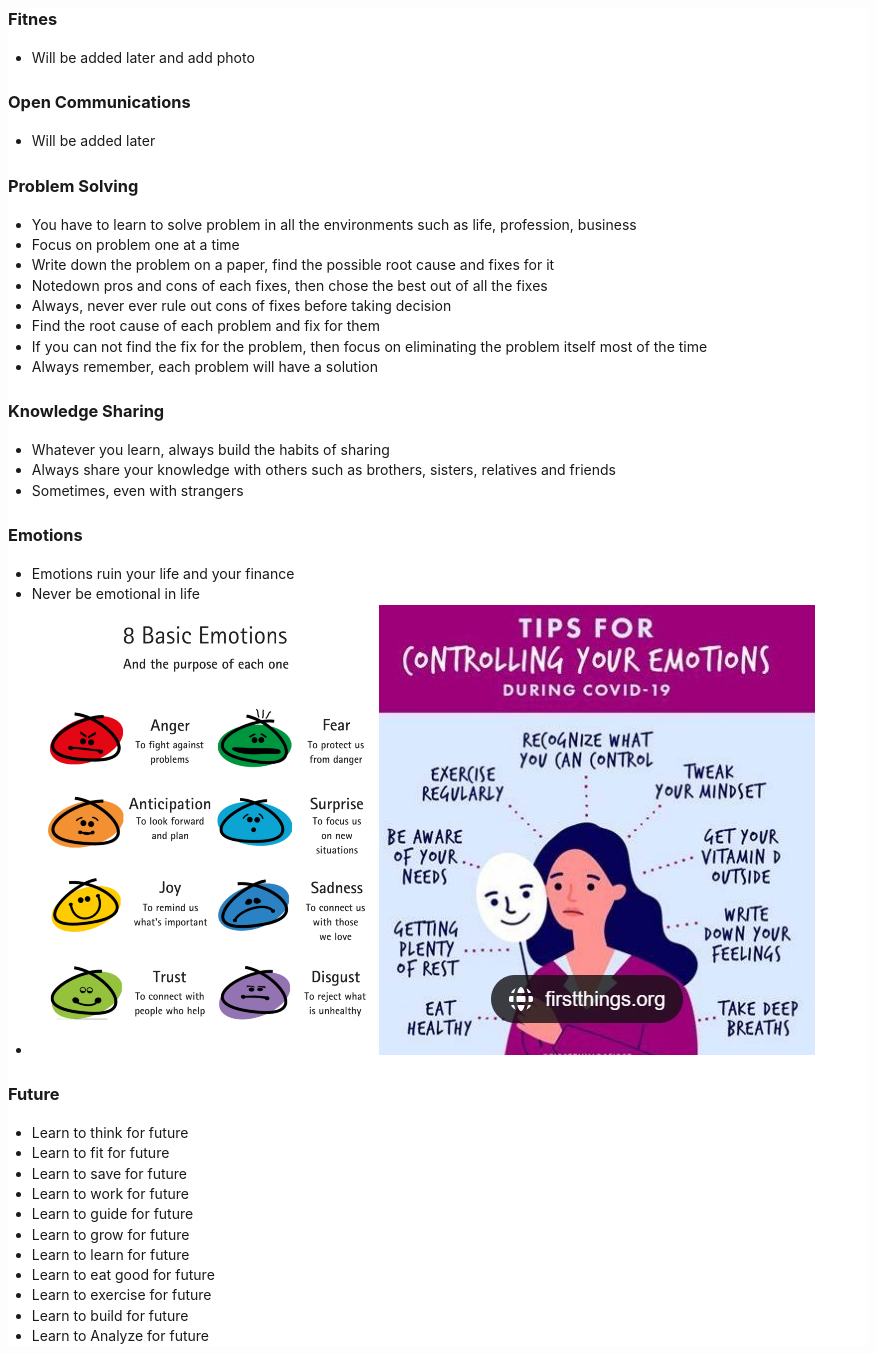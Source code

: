 ### Fitnes
- Will be added later and add photo

### Open Communications
- Will be added later

### Problem Solving
- You have to learn to solve problem in all the environments such as life, profession, business
- Focus on problem one at a time
- Write down the problem on a paper, find the possible root cause and fixes for it
- Notedown pros and cons of each fixes, then chose the best out of all the fixes
- Always, never ever rule out cons of fixes before taking decision
- Find the root cause of each problem and fix for them
- If you can not find the fix for the problem, then focus on eliminating the problem itself most of the time
- Always remember, each problem will have a solution


### Knowledge Sharing
- Whatever you learn, always build the habits of sharing
- Always share your knowledge with others such as brothers, sisters, relatives and friends
- Sometimes, even with strangers

### Emotions
- Emotions ruin your life and your finance
- Never be emotional in life
- ![emotions](./emotions_merge.png)
### Future
- Learn to think for future
- Learn to fit for future
- Learn to save for future
- Learn to work for future
- Learn to guide for future
- Learn to grow for future
- Learn to learn for future
- Learn to eat good for future
- Learn to exercise for future
- Learn to build for future
- Learn to Analyze for future